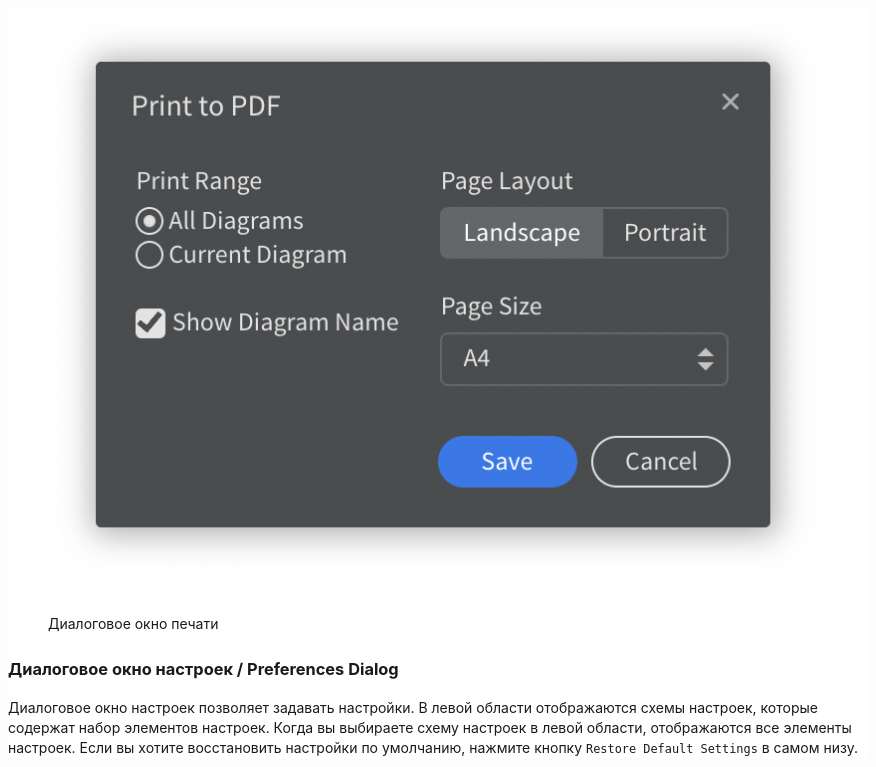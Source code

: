 <figure><img src="../.gitbook/assets/image (5).png" alt=""><figcaption><p>Диалоговое окно печати</p></figcaption></figure>

### Диалоговое окно настроек / Preferences Dialog <a href="#preferences-dialog" id="preferences-dialog"></a>

Диалоговое окно настроек позволяет задавать настройки. В левой области отображаются схемы настроек, которые содержат набор элементов настроек. Когда вы выбираете схему настроек в левой области, отображаются все элементы настроек. Если вы хотите восстановить настройки по умолчанию, нажмите кнопку `Restore Default Settings` в самом низу.
